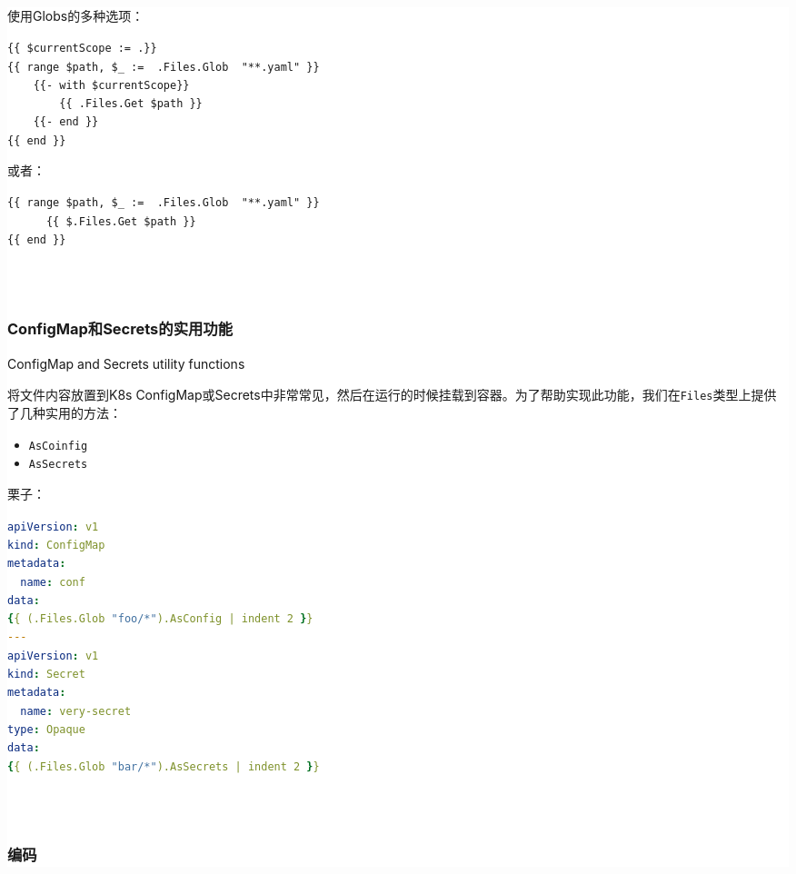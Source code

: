 使用Globs的多种选项：

```
{{ $currentScope := .}}
{{ range $path, $_ :=  .Files.Glob  "**.yaml" }}
    {{- with $currentScope}}
        {{ .Files.Get $path }}
    {{- end }}
{{ end }}
```

或者：

```
{{ range $path, $_ :=  .Files.Glob  "**.yaml" }}
      {{ $.Files.Get $path }}
{{ end }}
```


<br>
<br>


### ConfigMap和Secrets的实用功能

ConfigMap and Secrets utility functions

将文件内容放置到K8s ConfigMap或Secrets中非常常见，然后在运行的时候挂载到容器。为了帮助实现此功能，我们在`Files`类型上提供了几种实用的方法：

- `AsCoinfig`
- `AsSecrets`

栗子：

```yaml
apiVersion: v1
kind: ConfigMap
metadata:
  name: conf
data:
{{ (.Files.Glob "foo/*").AsConfig | indent 2 }}
---
apiVersion: v1
kind: Secret
metadata:
  name: very-secret
type: Opaque
data:
{{ (.Files.Glob "bar/*").AsSecrets | indent 2 }}
```


<br>
<br>


### 编码
